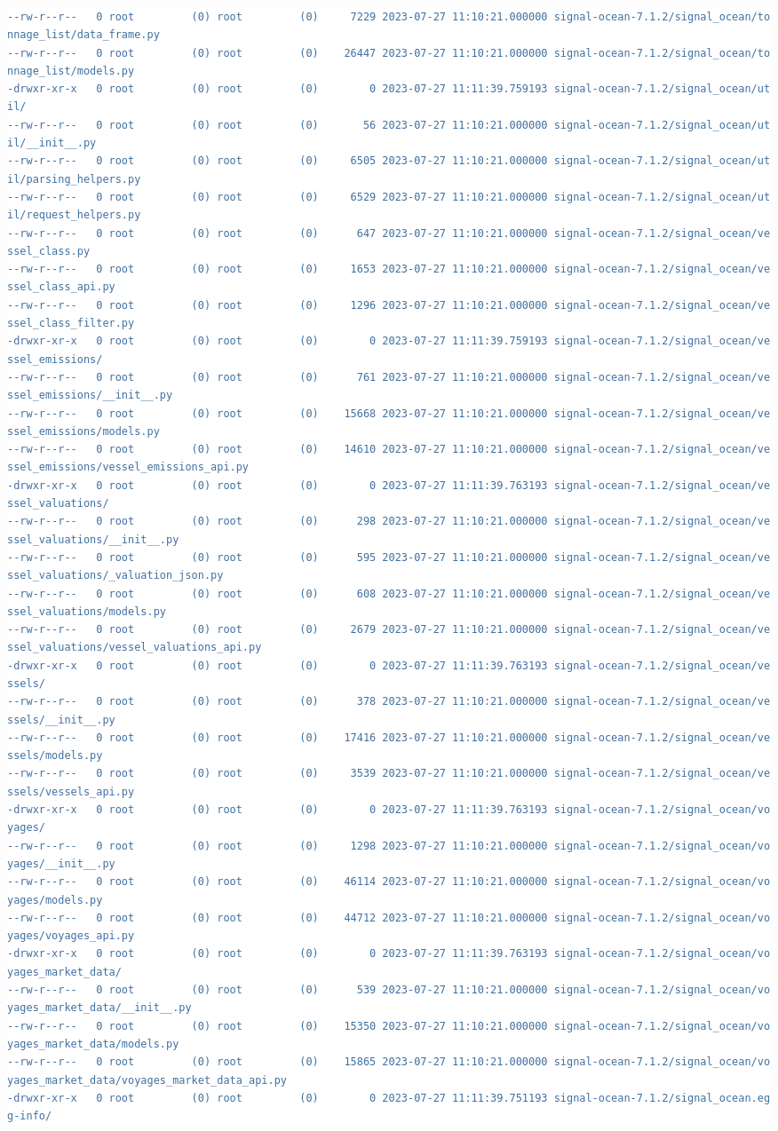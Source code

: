 ```diff
--rw-r--r--   0 root         (0) root         (0)     7229 2023-07-27 11:10:21.000000 signal-ocean-7.1.2/signal_ocean/tonnage_list/data_frame.py
--rw-r--r--   0 root         (0) root         (0)    26447 2023-07-27 11:10:21.000000 signal-ocean-7.1.2/signal_ocean/tonnage_list/models.py
-drwxr-xr-x   0 root         (0) root         (0)        0 2023-07-27 11:11:39.759193 signal-ocean-7.1.2/signal_ocean/util/
--rw-r--r--   0 root         (0) root         (0)       56 2023-07-27 11:10:21.000000 signal-ocean-7.1.2/signal_ocean/util/__init__.py
--rw-r--r--   0 root         (0) root         (0)     6505 2023-07-27 11:10:21.000000 signal-ocean-7.1.2/signal_ocean/util/parsing_helpers.py
--rw-r--r--   0 root         (0) root         (0)     6529 2023-07-27 11:10:21.000000 signal-ocean-7.1.2/signal_ocean/util/request_helpers.py
--rw-r--r--   0 root         (0) root         (0)      647 2023-07-27 11:10:21.000000 signal-ocean-7.1.2/signal_ocean/vessel_class.py
--rw-r--r--   0 root         (0) root         (0)     1653 2023-07-27 11:10:21.000000 signal-ocean-7.1.2/signal_ocean/vessel_class_api.py
--rw-r--r--   0 root         (0) root         (0)     1296 2023-07-27 11:10:21.000000 signal-ocean-7.1.2/signal_ocean/vessel_class_filter.py
-drwxr-xr-x   0 root         (0) root         (0)        0 2023-07-27 11:11:39.759193 signal-ocean-7.1.2/signal_ocean/vessel_emissions/
--rw-r--r--   0 root         (0) root         (0)      761 2023-07-27 11:10:21.000000 signal-ocean-7.1.2/signal_ocean/vessel_emissions/__init__.py
--rw-r--r--   0 root         (0) root         (0)    15668 2023-07-27 11:10:21.000000 signal-ocean-7.1.2/signal_ocean/vessel_emissions/models.py
--rw-r--r--   0 root         (0) root         (0)    14610 2023-07-27 11:10:21.000000 signal-ocean-7.1.2/signal_ocean/vessel_emissions/vessel_emissions_api.py
-drwxr-xr-x   0 root         (0) root         (0)        0 2023-07-27 11:11:39.763193 signal-ocean-7.1.2/signal_ocean/vessel_valuations/
--rw-r--r--   0 root         (0) root         (0)      298 2023-07-27 11:10:21.000000 signal-ocean-7.1.2/signal_ocean/vessel_valuations/__init__.py
--rw-r--r--   0 root         (0) root         (0)      595 2023-07-27 11:10:21.000000 signal-ocean-7.1.2/signal_ocean/vessel_valuations/_valuation_json.py
--rw-r--r--   0 root         (0) root         (0)      608 2023-07-27 11:10:21.000000 signal-ocean-7.1.2/signal_ocean/vessel_valuations/models.py
--rw-r--r--   0 root         (0) root         (0)     2679 2023-07-27 11:10:21.000000 signal-ocean-7.1.2/signal_ocean/vessel_valuations/vessel_valuations_api.py
-drwxr-xr-x   0 root         (0) root         (0)        0 2023-07-27 11:11:39.763193 signal-ocean-7.1.2/signal_ocean/vessels/
--rw-r--r--   0 root         (0) root         (0)      378 2023-07-27 11:10:21.000000 signal-ocean-7.1.2/signal_ocean/vessels/__init__.py
--rw-r--r--   0 root         (0) root         (0)    17416 2023-07-27 11:10:21.000000 signal-ocean-7.1.2/signal_ocean/vessels/models.py
--rw-r--r--   0 root         (0) root         (0)     3539 2023-07-27 11:10:21.000000 signal-ocean-7.1.2/signal_ocean/vessels/vessels_api.py
-drwxr-xr-x   0 root         (0) root         (0)        0 2023-07-27 11:11:39.763193 signal-ocean-7.1.2/signal_ocean/voyages/
--rw-r--r--   0 root         (0) root         (0)     1298 2023-07-27 11:10:21.000000 signal-ocean-7.1.2/signal_ocean/voyages/__init__.py
--rw-r--r--   0 root         (0) root         (0)    46114 2023-07-27 11:10:21.000000 signal-ocean-7.1.2/signal_ocean/voyages/models.py
--rw-r--r--   0 root         (0) root         (0)    44712 2023-07-27 11:10:21.000000 signal-ocean-7.1.2/signal_ocean/voyages/voyages_api.py
-drwxr-xr-x   0 root         (0) root         (0)        0 2023-07-27 11:11:39.763193 signal-ocean-7.1.2/signal_ocean/voyages_market_data/
--rw-r--r--   0 root         (0) root         (0)      539 2023-07-27 11:10:21.000000 signal-ocean-7.1.2/signal_ocean/voyages_market_data/__init__.py
--rw-r--r--   0 root         (0) root         (0)    15350 2023-07-27 11:10:21.000000 signal-ocean-7.1.2/signal_ocean/voyages_market_data/models.py
--rw-r--r--   0 root         (0) root         (0)    15865 2023-07-27 11:10:21.000000 signal-ocean-7.1.2/signal_ocean/voyages_market_data/voyages_market_data_api.py
-drwxr-xr-x   0 root         (0) root         (0)        0 2023-07-27 11:11:39.751193 signal-ocean-7.1.2/signal_ocean.egg-info/
```